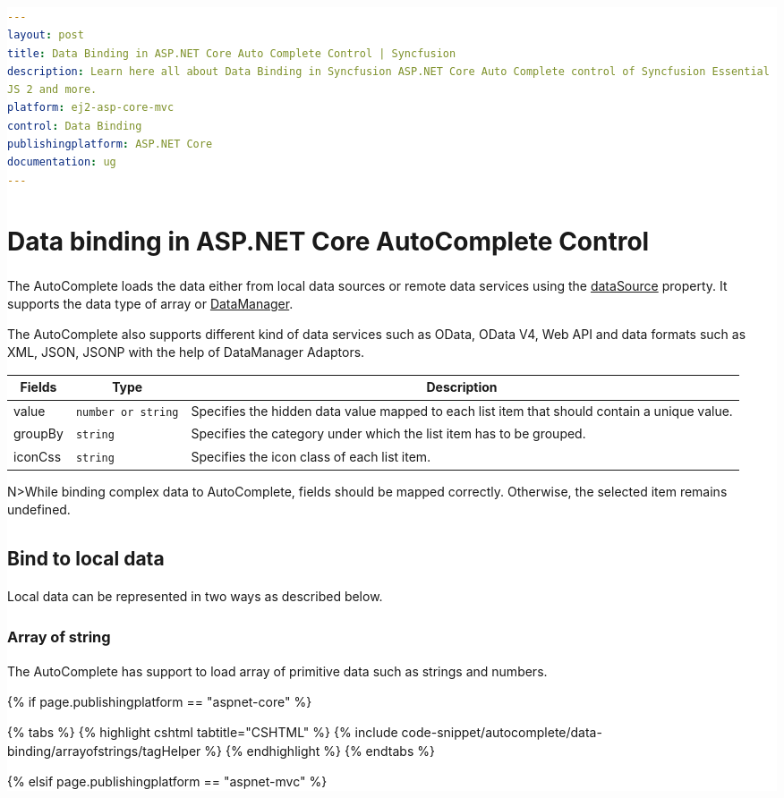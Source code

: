 ```yaml
---
layout: post
title: Data Binding in ASP.NET Core Auto Complete Control | Syncfusion
description: Learn here all about Data Binding in Syncfusion ASP.NET Core Auto Complete control of Syncfusion Essential JS 2 and more.
platform: ej2-asp-core-mvc
control: Data Binding
publishingplatform: ASP.NET Core
documentation: ug
---
```



# Data binding in ASP.NET Core AutoComplete Control

The AutoComplete loads the data either from local data sources or remote data services using the [dataSource](https://help.syncfusion.com/cr/cref_files/aspnetcore-js2/Syncfusion.EJ2~Syncfusion.EJ2.DropDowns.AutoCompleteBuilder~DataSource.html) property. It supports the data type of array or [DataManager](https://help.syncfusion.com/cr/cref_files/aspnetcore-js2/Syncfusion.EJ2~Syncfusion.EJ2.DataManager_members.html).

The AutoComplete also supports different kind of data services such as OData, OData V4, Web API and data formats such as XML, JSON, JSONP with the help of DataManager Adaptors.

| Fields | Type | Description |
|------|------|-------------|
| value |  `number or string` | Specifies the hidden data value mapped to each list item that should contain a unique value. |
| groupBy |  `string` | Specifies the category under which the list item has to be grouped. |
| iconCss |  `string` | Specifies the icon class of each list item. |

N>While binding complex data to AutoComplete, fields should be mapped correctly. Otherwise, the selected item remains undefined.

## Bind to local data

Local data can be represented in two ways as described below.

### Array of string

The AutoComplete has support to load array of primitive data such as strings and numbers.

{% if page.publishingplatform == "aspnet-core" %}

{% tabs %}
{% highlight cshtml tabtitle="CSHTML" %}
{% include code-snippet/autocomplete/data-binding/arrayofstrings/tagHelper %}
{% endhighlight %}
{% endtabs %}

{% elsif page.publishingplatform == "aspnet-mvc" %}

